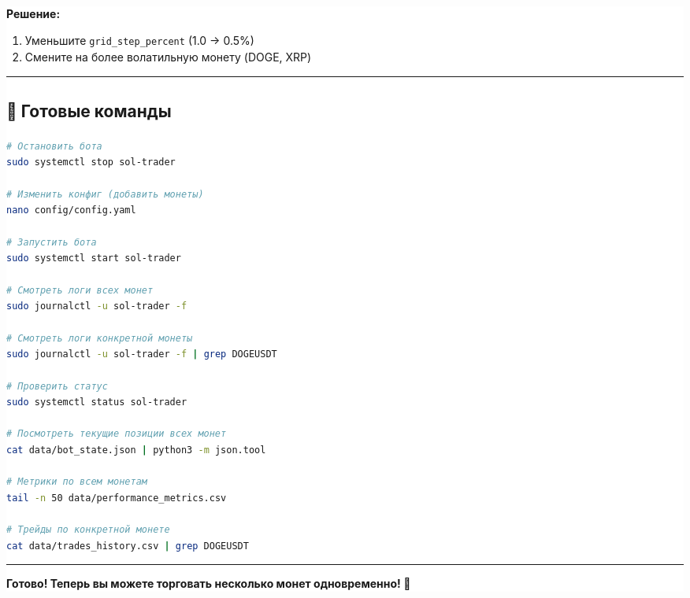 **Решение:**
1. Уменьшите `grid_step_percent` (1.0 → 0.5%)
2. Смените на более волатильную монету (DOGE, XRP)

---

## 🚀 Готовые команды

```bash
# Остановить бота
sudo systemctl stop sol-trader

# Изменить конфиг (добавить монеты)
nano config/config.yaml

# Запустить бота
sudo systemctl start sol-trader

# Смотреть логи всех монет
sudo journalctl -u sol-trader -f

# Смотреть логи конкретной монеты
sudo journalctl -u sol-trader -f | grep DOGEUSDT

# Проверить статус
sudo systemctl status sol-trader

# Посмотреть текущие позиции всех монет
cat data/bot_state.json | python3 -m json.tool

# Метрики по всем монетам
tail -n 50 data/performance_metrics.csv

# Трейды по конкретной монете
cat data/trades_history.csv | grep DOGEUSDT
```

---

**Готово! Теперь вы можете торговать несколько монет одновременно! 🎉**
